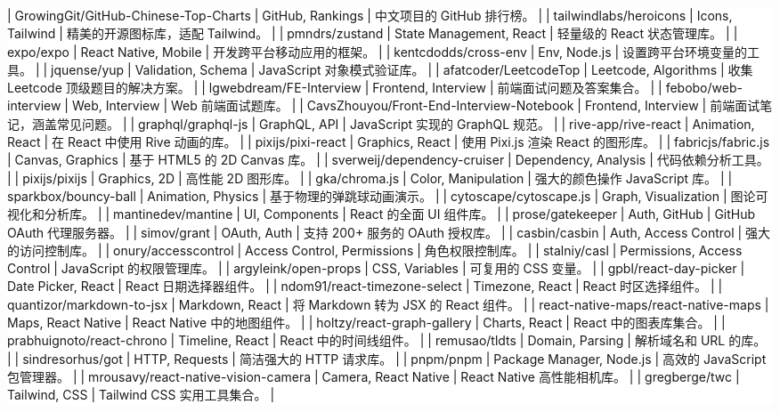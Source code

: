 | GrowingGit/GitHub-Chinese-Top-Charts | GitHub, Rankings | 中文项目的 GitHub 排行榜。 |
| tailwindlabs/heroicons | Icons, Tailwind | 精美的开源图标库，适配 Tailwind。 |
| pmndrs/zustand | State Management, React | 轻量级的 React 状态管理库。 |
| expo/expo | React Native, Mobile | 开发跨平台移动应用的框架。 |
| kentcdodds/cross-env | Env, Node.js | 设置跨平台环境变量的工具。 |
| jquense/yup | Validation, Schema | JavaScript 对象模式验证库。 |
| afatcoder/LeetcodeTop | Leetcode, Algorithms | 收集 Leetcode 顶级题目的解决方案。 |
| lgwebdream/FE-Interview | Frontend, Interview | 前端面试问题及答案集合。 |
| febobo/web-interview | Web, Interview | Web 前端面试题库。 |
| CavsZhouyou/Front-End-Interview-Notebook | Frontend, Interview | 前端面试笔记，涵盖常见问题。 |
| graphql/graphql-js | GraphQL, API | JavaScript 实现的 GraphQL 规范。 |
| rive-app/rive-react | Animation, React | 在 React 中使用 Rive 动画的库。 |
| pixijs/pixi-react | Graphics, React | 使用 Pixi.js 渲染 React 的图形库。 |
| fabricjs/fabric.js | Canvas, Graphics | 基于 HTML5 的 2D Canvas 库。 |
| sverweij/dependency-cruiser | Dependency, Analysis | 代码依赖分析工具。 |
| pixijs/pixijs | Graphics, 2D | 高性能 2D 图形库。 |
| gka/chroma.js | Color, Manipulation | 强大的颜色操作 JavaScript 库。 |
| sparkbox/bouncy-ball | Animation, Physics | 基于物理的弹跳球动画演示。 |
| cytoscape/cytoscape.js | Graph, Visualization | 图论可视化和分析库。 |
| mantinedev/mantine | UI, Components | React 的全面 UI 组件库。 |
| prose/gatekeeper | Auth, GitHub | GitHub OAuth 代理服务器。 |
| simov/grant | OAuth, Auth | 支持 200+ 服务的 OAuth 授权库。 |
| casbin/casbin | Auth, Access Control | 强大的访问控制库。 |
| onury/accesscontrol | Access Control, Permissions | 角色权限控制库。 |
| stalniy/casl | Permissions, Access Control | JavaScript 的权限管理库。 |
| argyleink/open-props | CSS, Variables | 可复用的 CSS 变量。 |
| gpbl/react-day-picker | Date Picker, React | React 日期选择器组件。 |
| ndom91/react-timezone-select | Timezone, React | React 时区选择组件。 |
| quantizor/markdown-to-jsx | Markdown, React | 将 Markdown 转为 JSX 的 React 组件。 |
| react-native-maps/react-native-maps | Maps, React Native | React Native 中的地图组件。 |
| holtzy/react-graph-gallery | Charts, React | React 中的图表库集合。 |
| prabhuignoto/react-chrono | Timeline, React | React 中的时间线组件。 |
| remusao/tldts | Domain, Parsing | 解析域名和 URL 的库。 |
| sindresorhus/got | HTTP, Requests | 简洁强大的 HTTP 请求库。 |
| pnpm/pnpm | Package Manager, Node.js | 高效的 JavaScript 包管理器。 |
| mrousavy/react-native-vision-camera | Camera, React Native | React Native 高性能相机库。 |
| gregberge/twc | Tailwind, CSS | Tailwind CSS 实用工具集合。 |